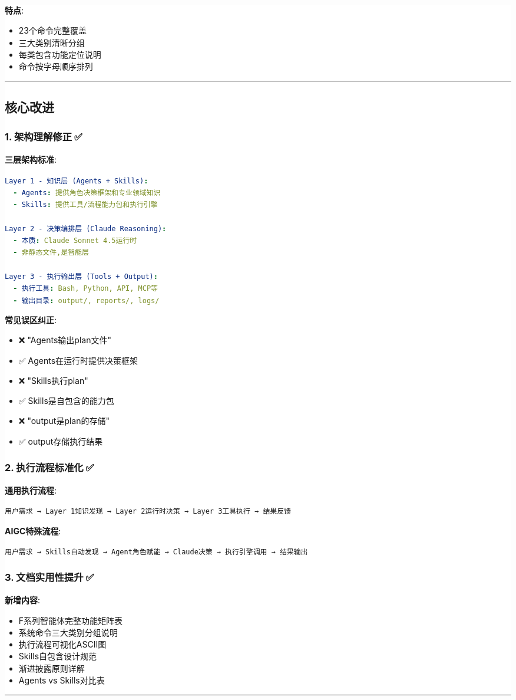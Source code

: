 **特点**:
- 23个命令完整覆盖
- 三大类别清晰分组
- 每类包含功能定位说明
- 命令按字母顺序排列

---

## 核心改进

### 1. 架构理解修正 ✅

**三层架构标准**:

```yaml
Layer 1 - 知识层 (Agents + Skills):
  - Agents: 提供角色决策框架和专业领域知识
  - Skills: 提供工具/流程能力包和执行引擎

Layer 2 - 决策编排层 (Claude Reasoning):
  - 本质: Claude Sonnet 4.5运行时
  - 非静态文件,是智能层

Layer 3 - 执行输出层 (Tools + Output):
  - 执行工具: Bash, Python, API, MCP等
  - 输出目录: output/, reports/, logs/
```

**常见误区纠正**:
- ❌ "Agents输出plan文件"
- ✅ Agents在运行时提供决策框架

- ❌ "Skills执行plan"
- ✅ Skills是自包含的能力包

- ❌ "output是plan的存储"
- ✅ output存储执行结果

### 2. 执行流程标准化 ✅

**通用执行流程**:
```
用户需求 → Layer 1知识发现 → Layer 2运行时决策 → Layer 3工具执行 → 结果反馈
```

**AIGC特殊流程**:
```
用户需求 → Skills自动发现 → Agent角色赋能 → Claude决策 → 执行引擎调用 → 结果输出
```

### 3. 文档实用性提升 ✅

**新增内容**:
- F系列智能体完整功能矩阵表
- 系统命令三大类别分组说明
- 执行流程可视化ASCII图
- Skills自包含设计规范
- 渐进披露原则详解
- Agents vs Skills对比表

---